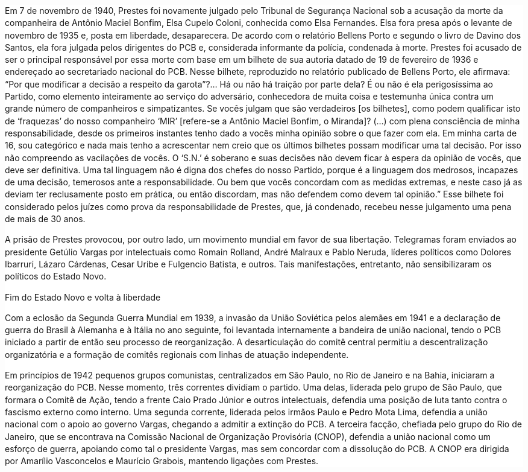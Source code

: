 Em 7 de novembro de 1940, Prestes foi novamente julgado pelo Tribunal de
Segurança Nacional sob a acusação da morte da companheira de Antônio
Maciel Bonfim, Elsa Cupelo Coloni, conhecida como Elsa Fernandes. Elsa
fora presa após o levante de novembro de 1935 e, posta em liberdade,
desaparecera. De acordo com o relatório Bellens Porto e segundo o livro
de Davino dos Santos, ela fora julgada pelos dirigentes do PCB e,
considerada informante da polícia, condenada à morte. Prestes foi
acusado de ser o principal responsável por essa morte com base em um
bilhete de sua autoria datado de 19 de fevereiro de 1936 e endereçado ao
secretariado nacional do PCB. Nesse bilhete, reproduzido no relatório
publicado de Bellens Porto, ele afirmava: “Por que modificar a decisão a
respeito da garota”?… Há ou não há traição por parte dela? É ou não é
ela perigosíssima ao Partido, como elemento inteiramente ao serviço do
adversário, conhecedora de muita coisa e testemunha única contra um
grande número de companheiros e simpatizantes. Se vocês julgam que são
verdadeiros [os bilhetes], como podem qualificar isto de ‘fraquezas’ do
nosso companheiro ‘MIR’ [refere-se a Antônio Maciel Bonfim, o Miranda]?
(…) com plena consciência de minha responsabilidade, desde os primeiros
instantes tenho dado a vocês minha opinião sobre o que fazer com ela. Em
minha carta de 16, sou categórico e nada mais tenho a acrescentar nem
creio que os últimos bilhetes possam modificar uma tal decisão. Por isso
não compreendo as vacilações de vocês. O ‘S.N.’ é soberano e suas
decisões não devem ficar à espera da opinião de vocês, que deve ser
definitiva. Uma tal linguagem não é digna dos chefes do nosso Partido,
porque é a linguagem dos medrosos, incapazes de uma decisão, temerosos
ante a responsabilidade. Ou bem que vocês concordam com as medidas
extremas, e neste caso já as deviam ter reclusamente posto em prática,
ou então discordam, mas não defendem como devem tal opinião.” Esse
bilhete foi considerado pelos juízes como prova da responsabilidade de
Prestes, que, já condenado, recebeu nesse julgamento uma pena de mais de
30 anos.

A prisão de Prestes provocou, por outro lado, um movimento mundial em
favor de sua libertação. Telegramas foram enviados ao presidente Getúlio
Vargas por intelectuais como Romain Rolland, André Malraux e Pablo
Neruda, líderes políticos como Dolores Ibarruri, Lázaro Cárdenas, Cesar
Uribe e Fulgencio Batista, e outros. Tais manifestações, entretanto, não
sensibilizaram os políticos do Estado Novo.

Fim do Estado Novo e volta à liberdade

Com a eclosão da Segunda Guerra Mundial em 1939, a invasão da União
Soviética pelos alemães em 1941 e a declaração de guerra do Brasil à
Alemanha e à Itália no ano seguinte, foi levantada internamente a
bandeira de união nacional, tendo o PCB iniciado a partir de então seu
processo de reorganização. A desarticulação do comitê central permitiu a
descentralização organizatória e a formação de comitês regionais com
linhas de atuação independente.

Em princípios de 1942 pequenos grupos comunistas, centralizados em São
Paulo, no Rio de Janeiro e na Bahia, iniciaram a reorganização do PCB.
Nesse momento, três correntes dividiam o partido. Uma delas, liderada
pelo grupo de São Paulo, que formara o Comitê de Ação, tendo a frente
Caio Prado Júnior e outros intelectuais, defendia uma posição de luta
tanto contra o fascismo externo como interno. Uma segunda corrente,
liderada pelos irmãos Paulo e Pedro Mota Lima, defendia a união nacional
com o apoio ao governo Vargas, chegando a admitir a extinção do PCB. A
terceira facção, chefiada pelo grupo do Rio de Janeiro, que se
encontrava na Comissão Nacional de Organização Provisória (CNOP),
defendia a união nacional como um esforço de guerra, apoiando como tal o
presidente Vargas, mas sem concordar com a dissolução do PCB. A CNOP era
dirigida por Amarílio Vasconcelos e Maurício Grabois, mantendo ligações
com Prestes.
